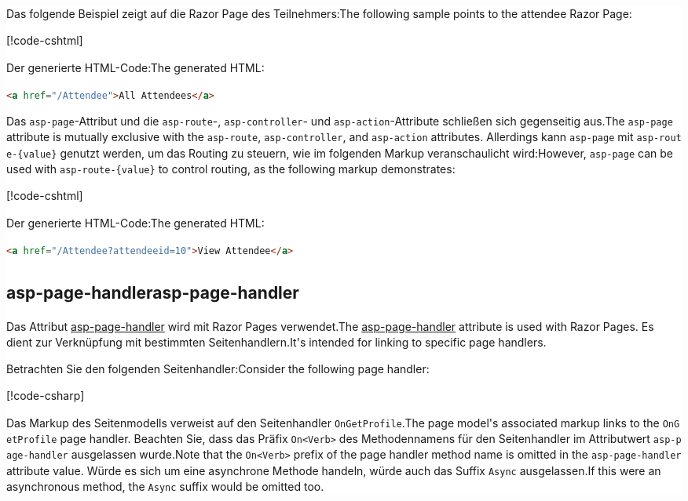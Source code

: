 <span data-ttu-id="48832-195">Das folgende Beispiel zeigt auf die Razor Page des Teilnehmers:</span><span class="sxs-lookup"><span data-stu-id="48832-195">The following sample points to the attendee Razor Page:</span></span>

[!code-cshtml[](samples/TagHelpersBuiltIn/Views/Home/Index.cshtml?name=snippet_AspPage)]

<span data-ttu-id="48832-196">Der generierte HTML-Code:</span><span class="sxs-lookup"><span data-stu-id="48832-196">The generated HTML:</span></span>

```html
<a href="/Attendee">All Attendees</a>
```

<span data-ttu-id="48832-197">Das `asp-page`-Attribut und die `asp-route`-, `asp-controller`- und `asp-action`-Attribute schließen sich gegenseitig aus.</span><span class="sxs-lookup"><span data-stu-id="48832-197">The `asp-page` attribute is mutually exclusive with the `asp-route`, `asp-controller`, and `asp-action` attributes.</span></span> <span data-ttu-id="48832-198">Allerdings kann `asp-page` mit `asp-route-{value}` genutzt werden, um das Routing zu steuern, wie im folgenden Markup veranschaulicht wird:</span><span class="sxs-lookup"><span data-stu-id="48832-198">However, `asp-page` can be used with `asp-route-{value}` to control routing, as the following markup demonstrates:</span></span>

[!code-cshtml[](samples/TagHelpersBuiltIn/Views/Home/Index.cshtml?name=snippet_AspPageAspRouteId)]

<span data-ttu-id="48832-199">Der generierte HTML-Code:</span><span class="sxs-lookup"><span data-stu-id="48832-199">The generated HTML:</span></span>

```html
<a href="/Attendee?attendeeid=10">View Attendee</a>
```

## <a name="asp-page-handler"></a><span data-ttu-id="48832-200">asp-page-handler</span><span class="sxs-lookup"><span data-stu-id="48832-200">asp-page-handler</span></span>

<span data-ttu-id="48832-201">Das Attribut [asp-page-handler](/dotnet/api/microsoft.aspnetcore.mvc.taghelpers.anchortaghelper.pagehandler) wird mit Razor Pages verwendet.</span><span class="sxs-lookup"><span data-stu-id="48832-201">The [asp-page-handler](/dotnet/api/microsoft.aspnetcore.mvc.taghelpers.anchortaghelper.pagehandler) attribute is used with Razor Pages.</span></span> <span data-ttu-id="48832-202">Es dient zur Verknüpfung mit bestimmten Seitenhandlern.</span><span class="sxs-lookup"><span data-stu-id="48832-202">It's intended for linking to specific page handlers.</span></span>

<span data-ttu-id="48832-203">Betrachten Sie den folgenden Seitenhandler:</span><span class="sxs-lookup"><span data-stu-id="48832-203">Consider the following page handler:</span></span>

[!code-csharp[](samples/TagHelpersBuiltIn/Pages/Attendee.cshtml.cs?name=snippet_OnGetProfileHandler)]

<span data-ttu-id="48832-204">Das Markup des Seitenmodells verweist auf den Seitenhandler `OnGetProfile`.</span><span class="sxs-lookup"><span data-stu-id="48832-204">The page model's associated markup links to the `OnGetProfile` page handler.</span></span> <span data-ttu-id="48832-205">Beachten Sie, dass das Präfix `On<Verb>` des Methodennamens für den Seitenhandler im Attributwert `asp-page-handler` ausgelassen wurde.</span><span class="sxs-lookup"><span data-stu-id="48832-205">Note that the `On<Verb>` prefix of the page handler method name is omitted in the `asp-page-handler` attribute value.</span></span> <span data-ttu-id="48832-206">Würde es sich um eine asynchrone Methode handeln, würde auch das Suffix `Async` ausgelassen.</span><span class="sxs-lookup"><span data-stu-id="48832-206">If this were an asynchronous method, the `Async` suffix would be omitted too.</span></span>
